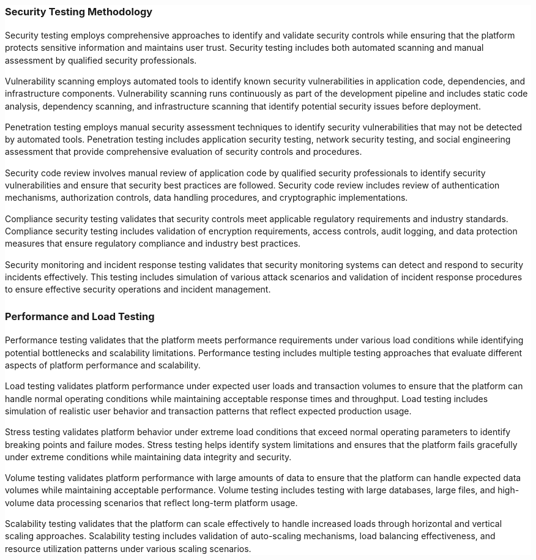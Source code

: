 ### Security Testing Methodology

Security testing employs comprehensive approaches to identify and validate security controls while ensuring that the platform protects sensitive information and maintains user trust. Security testing includes both automated scanning and manual assessment by qualified security professionals.

Vulnerability scanning employs automated tools to identify known security vulnerabilities in application code, dependencies, and infrastructure components. Vulnerability scanning runs continuously as part of the development pipeline and includes static code analysis, dependency scanning, and infrastructure scanning that identify potential security issues before deployment.

Penetration testing employs manual security assessment techniques to identify security vulnerabilities that may not be detected by automated tools. Penetration testing includes application security testing, network security testing, and social engineering assessment that provide comprehensive evaluation of security controls and procedures.

Security code review involves manual review of application code by qualified security professionals to identify security vulnerabilities and ensure that security best practices are followed. Security code review includes review of authentication mechanisms, authorization controls, data handling procedures, and cryptographic implementations.

Compliance security testing validates that security controls meet applicable regulatory requirements and industry standards. Compliance security testing includes validation of encryption requirements, access controls, audit logging, and data protection measures that ensure regulatory compliance and industry best practices.

Security monitoring and incident response testing validates that security monitoring systems can detect and respond to security incidents effectively. This testing includes simulation of various attack scenarios and validation of incident response procedures to ensure effective security operations and incident management.

### Performance and Load Testing

Performance testing validates that the platform meets performance requirements under various load conditions while identifying potential bottlenecks and scalability limitations. Performance testing includes multiple testing approaches that evaluate different aspects of platform performance and scalability.

Load testing validates platform performance under expected user loads and transaction volumes to ensure that the platform can handle normal operating conditions while maintaining acceptable response times and throughput. Load testing includes simulation of realistic user behavior and transaction patterns that reflect expected production usage.

Stress testing validates platform behavior under extreme load conditions that exceed normal operating parameters to identify breaking points and failure modes. Stress testing helps identify system limitations and ensures that the platform fails gracefully under extreme conditions while maintaining data integrity and security.

Volume testing validates platform performance with large amounts of data to ensure that the platform can handle expected data volumes while maintaining acceptable performance. Volume testing includes testing with large databases, large files, and high-volume data processing scenarios that reflect long-term platform usage.

Scalability testing validates that the platform can scale effectively to handle increased loads through horizontal and vertical scaling approaches. Scalability testing includes validation of auto-scaling mechanisms, load balancing effectiveness, and resource utilization patterns under various scaling scenarios.
